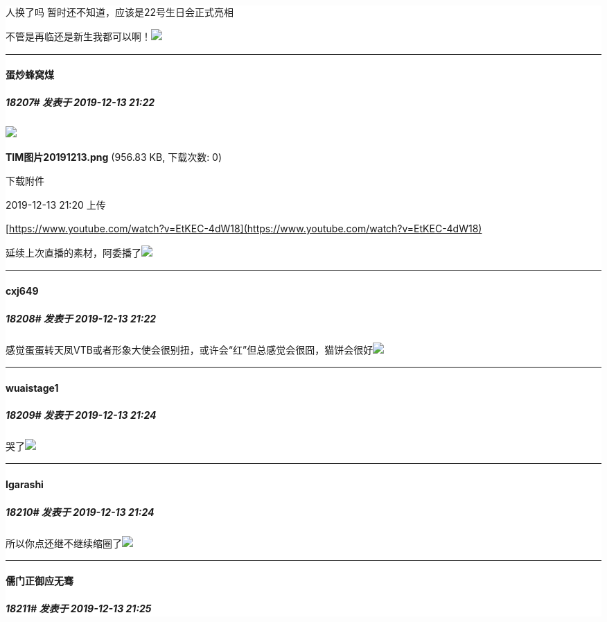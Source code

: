 人换了吗</blockquote>
暂时还不知道，应该是22号生日会正式亮相

不管是再临还是新生我都可以啊！<img src="https://static.saraba1st.com/image/smiley/face2017/062.gif" referrerpolicy="no-referrer">


*****

####  蛋炒蜂窝煤  
##### 18207#       发表于 2019-12-13 21:22


<img src="https://img.saraba1st.com/forum/201912/13/212045mxigpvf2fx8xm8fx.png" referrerpolicy="no-referrer">


<strong>TIM图片20191213.png</strong> (956.83 KB, 下载次数: 0)

下载附件

2019-12-13 21:20 上传


[https://www.youtube.com/watch?v=EtKEC-4dW18](https://www.youtube.com/watch?v=EtKEC-4dW18)


延续上次直播的素材，阿委播了<img src="https://static.saraba1st.com/image/smiley/face2017/067.png" referrerpolicy="no-referrer">


*****

####  cxj649  
##### 18208#       发表于 2019-12-13 21:22


感觉蛋蛋转天凤VTB或者形象大使会很别扭，或许会“红”但总感觉会很囧，猫饼会很好<img src="https://static.saraba1st.com/image/smiley/face2017/068.png" referrerpolicy="no-referrer">


*****

####  wuaistage1  
##### 18209#       发表于 2019-12-13 21:24


哭了<img src="https://static.saraba1st.com/image/smiley/face2017/138.png" referrerpolicy="no-referrer"> 


*****

####  Igarashi  
##### 18210#       发表于 2019-12-13 21:24


所以你点还继不继续缩圈了<img src="https://static.saraba1st.com/image/smiley/face2017/001.png" referrerpolicy="no-referrer">


*****

####  儒门正御应无骞  
##### 18211#       发表于 2019-12-13 21:25
